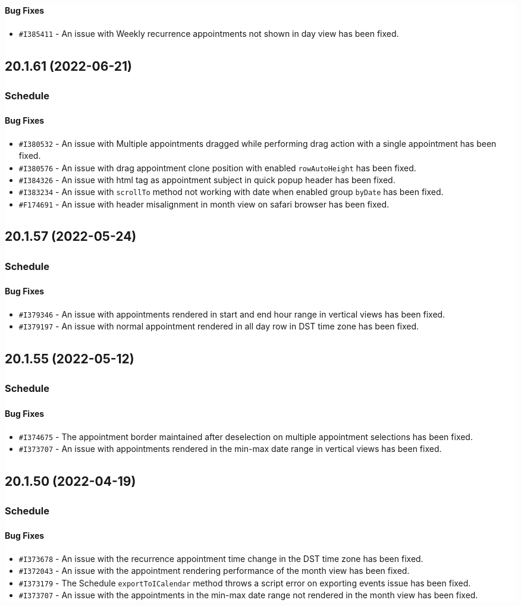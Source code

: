 #### Bug Fixes

- `#I385411` - An issue with Weekly recurrence appointments not shown in day view has been fixed.

## 20.1.61 (2022-06-21)

### Schedule

#### Bug Fixes

- `#I380532` - An issue with Multiple appointments dragged while performing drag action with a single appointment has been fixed.
- `#I380576` - An issue with drag appointment clone position with enabled `rowAutoHeight` has been fixed.
- `#I384326` - An issue with html tag as appointment subject in quick popup header has been fixed.
- `#I383234` - An issue with `scrollTo` method not working with date when enabled group `byDate` has been fixed.
- `#F174691` - An issue with header misalignment in month view on safari browser has been fixed.

## 20.1.57 (2022-05-24)

### Schedule

#### Bug Fixes

- `#I379346` - An issue with appointments rendered in start and end hour range in vertical views has been fixed.
- `#I379197` - An issue with normal appointment rendered in all day row in DST time zone has been fixed.

## 20.1.55 (2022-05-12)

### Schedule

#### Bug Fixes

- `#I374675` - The appointment border maintained after deselection on multiple appointment selections has been fixed.
- `#I373707` - An issue with appointments rendered in the min-max date range in vertical views has been fixed.

## 20.1.50 (2022-04-19)

### Schedule

#### Bug Fixes

- `#I373678` - An issue with the recurrence appointment time change in the DST time zone has been fixed.
- `#I372043` - An issue with the appointment rendering performance of the month view has been fixed.
- `#I373179` - The Schedule `exportToICalendar` method throws a script error on exporting events issue has been fixed.
- `#I373707` - An issue with the appointments in the min-max date range not rendered in the month view has been fixed.
